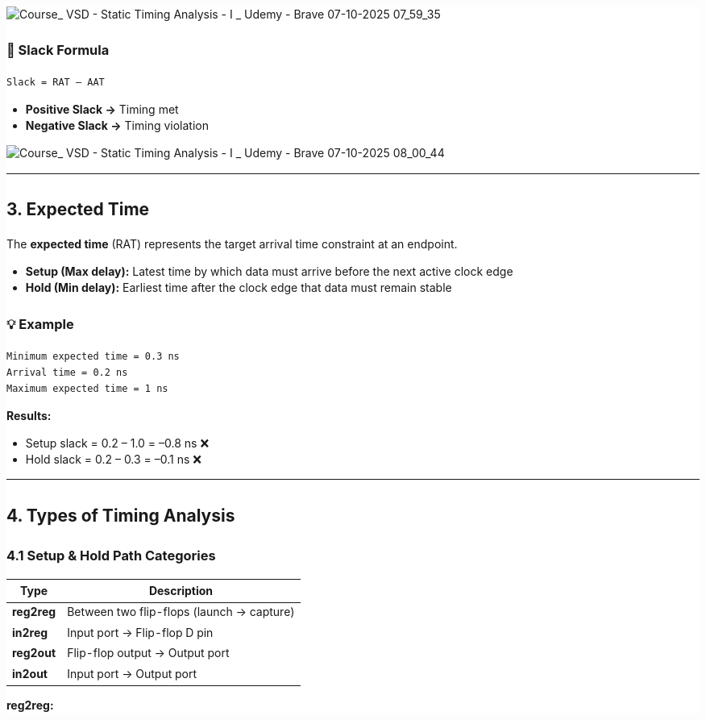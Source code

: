   <img width="1366" height="768" alt="Course_ VSD - Static Timing Analysis - I _ Udemy - Brave 07-10-2025 07_59_35" src="https://github.com/user-attachments/assets/5469feba-a377-4419-b6a5-92423b161b24" />


### 🧩 Slack Formula

```
Slack = RAT – AAT
```


- **Positive Slack →** Timing met  
- **Negative Slack →** Timing violation

<img width="1366" height="768" alt="Course_ VSD - Static Timing Analysis - I _ Udemy - Brave 07-10-2025 08_00_44" src="https://github.com/user-attachments/assets/d362e2f8-0682-449f-a5b6-93a868297eed" />


---

## 3. Expected Time

The **expected time** (RAT) represents the target arrival time constraint at an endpoint.

- **Setup (Max delay):** Latest time by which data must arrive before the next active clock edge  
- **Hold (Min delay):** Earliest time after the clock edge that data must remain stable

### 💡 Example

```
Minimum expected time = 0.3 ns
Arrival time = 0.2 ns
Maximum expected time = 1 ns
```


**Results:**
- Setup slack = 0.2 – 1.0 = –0.8 ns ❌  
- Hold slack  = 0.2 – 0.3 = –0.1 ns ❌

---

## 4. Types of Timing Analysis

### 4.1 Setup & Hold Path Categories

| Type | Description |
|------|--------------|
| **reg2reg** | Between two flip-flops (launch → capture) |
| **in2reg** | Input port → Flip-flop D pin |
| **reg2out** | Flip-flop output → Output port |
| **in2out** | Input port → Output port |

**reg2reg:**
